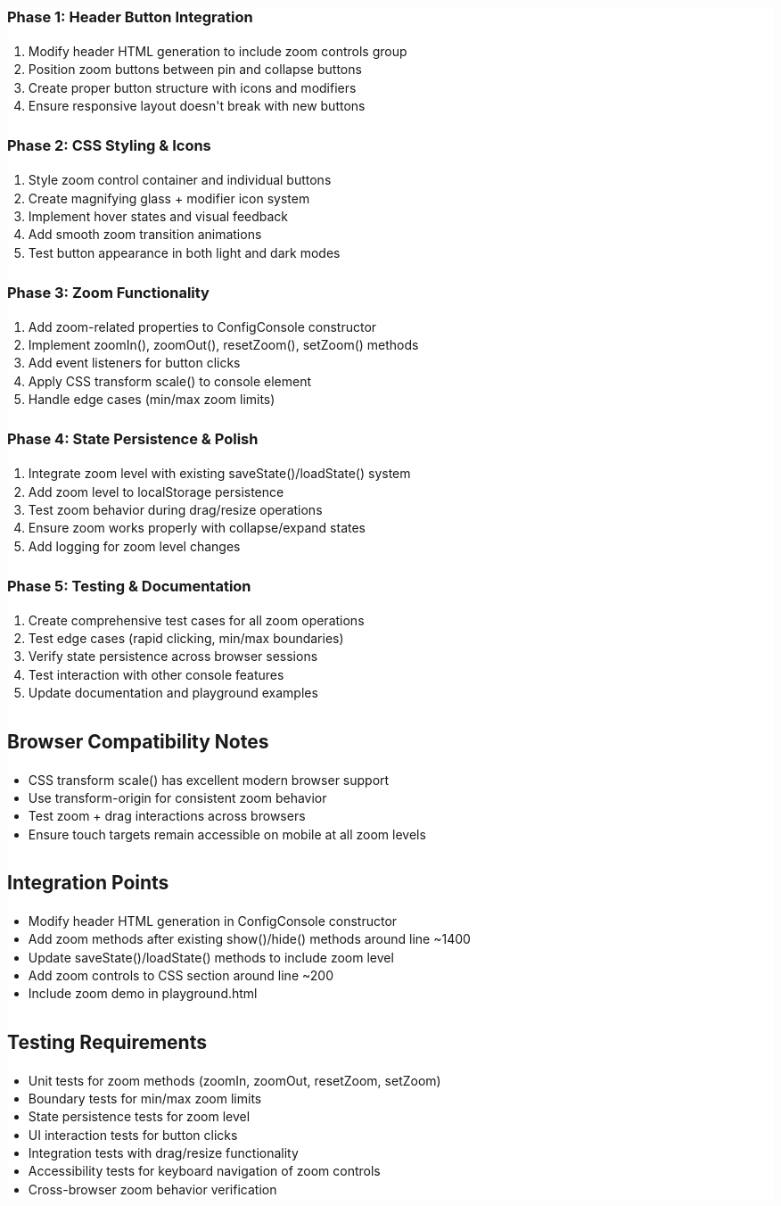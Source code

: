 ### Phase 1: Header Button Integration
1. Modify header HTML generation to include zoom controls group
2. Position zoom buttons between pin and collapse buttons
3. Create proper button structure with icons and modifiers
4. Ensure responsive layout doesn't break with new buttons

### Phase 2: CSS Styling & Icons
1. Style zoom control container and individual buttons
2. Create magnifying glass + modifier icon system
3. Implement hover states and visual feedback
4. Add smooth zoom transition animations
5. Test button appearance in both light and dark modes

### Phase 3: Zoom Functionality
1. Add zoom-related properties to ConfigConsole constructor
2. Implement zoomIn(), zoomOut(), resetZoom(), setZoom() methods
3. Add event listeners for button clicks
4. Apply CSS transform scale() to console element
5. Handle edge cases (min/max zoom limits)

### Phase 4: State Persistence & Polish
1. Integrate zoom level with existing saveState()/loadState() system
2. Add zoom level to localStorage persistence
3. Test zoom behavior during drag/resize operations
4. Ensure zoom works properly with collapse/expand states
5. Add logging for zoom level changes

### Phase 5: Testing & Documentation
1. Create comprehensive test cases for all zoom operations
2. Test edge cases (rapid clicking, min/max boundaries)
3. Verify state persistence across browser sessions
4. Test interaction with other console features
5. Update documentation and playground examples

## Browser Compatibility Notes
- CSS transform scale() has excellent modern browser support
- Use transform-origin for consistent zoom behavior
- Test zoom + drag interactions across browsers
- Ensure touch targets remain accessible on mobile at all zoom levels

## Integration Points
- Modify header HTML generation in ConfigConsole constructor
- Add zoom methods after existing show()/hide() methods around line ~1400
- Update saveState()/loadState() methods to include zoom level
- Add zoom controls to CSS section around line ~200
- Include zoom demo in playground.html

## Testing Requirements
- Unit tests for zoom methods (zoomIn, zoomOut, resetZoom, setZoom)
- Boundary tests for min/max zoom limits
- State persistence tests for zoom level
- UI interaction tests for button clicks
- Integration tests with drag/resize functionality
- Accessibility tests for keyboard navigation of zoom controls
- Cross-browser zoom behavior verification
